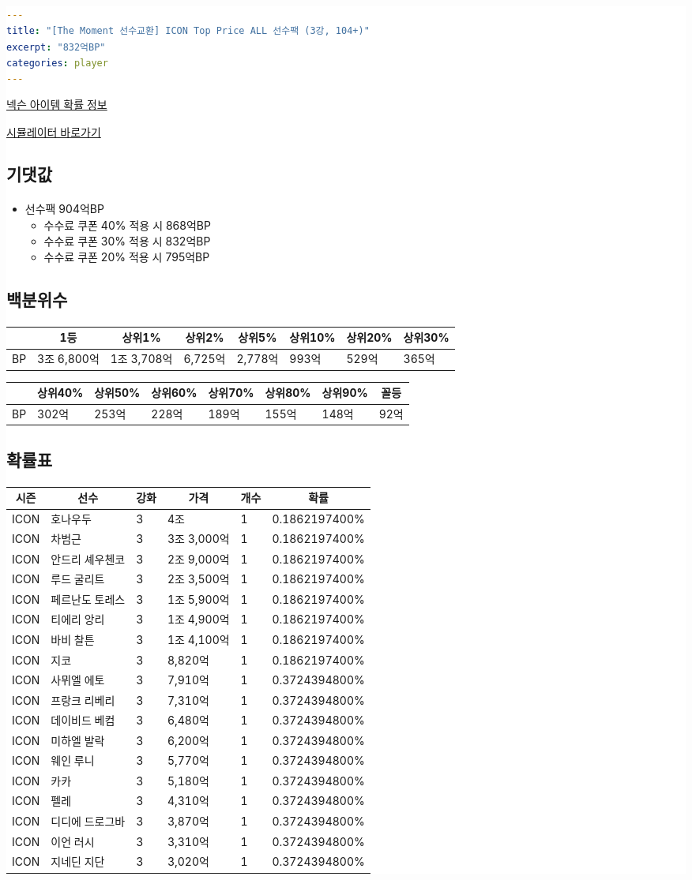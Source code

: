 ```yaml
---
title: "[The Moment 선수교환] ICON Top Price ALL 선수팩 (3강, 104+)"
excerpt: "832억BP"
categories: player
---
```

[넥슨 아이템 확률 정보](http://iteminfo.nexon.com/probability/fco?sn=7794)

[시뮬레이터 바로가기](/simulator/7794)
## 기댓값
- 선수팩 904억BP
  - 수수료 쿠폰 40% 적용 시 868억BP
  - 수수료 쿠폰 30% 적용 시 832억BP
  - 수수료 쿠폰 20% 적용 시 795억BP


## 백분위수

||1등|상위1%|상위2%|상위5%|상위10%|상위20%|상위30%|
|---|---|---|---|---|---|---|---|
|BP|3조 6,800억|1조 3,708억|6,725억|2,778억|993억|529억|365억|

||상위40%|상위50%|상위60%|상위70%|상위80%|상위90%|꼴등|
|---|---|---|---|---|---|---|---|
|BP|302억|253억|228억|189억|155억|148억|92억|


## 확률표

|시즌|선수|강화|가격|개수|확률|
|---|---|---|---|---|---|
|ICON|호나우두|3|4조|1|0.1862197400%|
|ICON|차범근|3|3조 3,000억|1|0.1862197400%|
|ICON|안드리 셰우첸코|3|2조 9,000억|1|0.1862197400%|
|ICON|루드 굴리트|3|2조 3,500억|1|0.1862197400%|
|ICON|페르난도 토레스|3|1조 5,900억|1|0.1862197400%|
|ICON|티에리 앙리|3|1조 4,900억|1|0.1862197400%|
|ICON|바비 찰튼|3|1조 4,100억|1|0.1862197400%|
|ICON|지코|3|8,820억|1|0.1862197400%|
|ICON|사뮈엘 에토|3|7,910억|1|0.3724394800%|
|ICON|프랑크 리베리|3|7,310억|1|0.3724394800%|
|ICON|데이비드 베컴|3|6,480억|1|0.3724394800%|
|ICON|미하엘 발락|3|6,200억|1|0.3724394800%|
|ICON|웨인 루니|3|5,770억|1|0.3724394800%|
|ICON|카카|3|5,180억|1|0.3724394800%|
|ICON|펠레|3|4,310억|1|0.3724394800%|
|ICON|디디에 드로그바|3|3,870억|1|0.3724394800%|
|ICON|이언 러시|3|3,310억|1|0.3724394800%|
|ICON|지네딘 지단|3|3,020억|1|0.3724394800%|